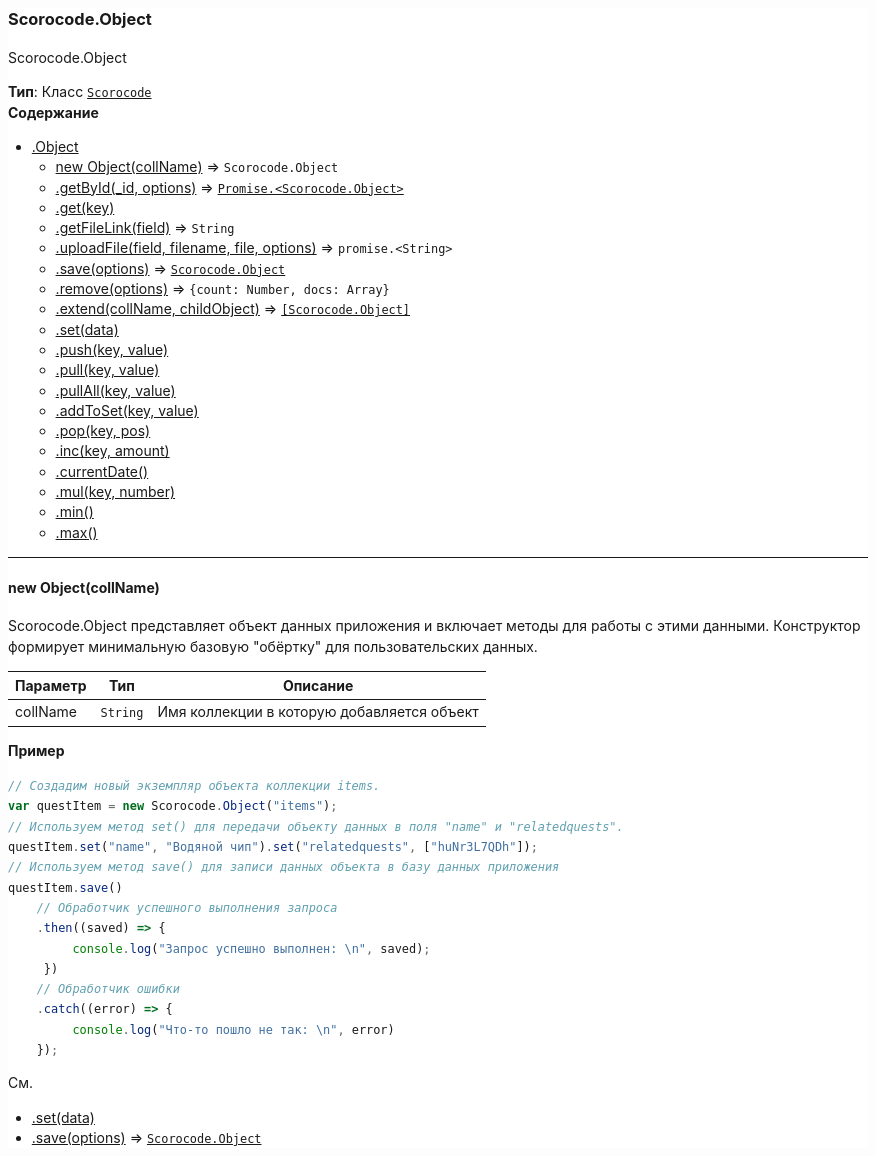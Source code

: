 <a name="Scorocode.Object"></a>

### Scorocode.Object
Scorocode.Object

**Тип**: Класс <code>[Scorocode](Scorocode.md#Scorocode)</code>  
**Содержание**
* [.Object](#Scorocode.Object)
    * [new Object(collName)](#new_Scorocode.Object_new) ⇒ <code>Scorocode.Object</code>
    * [.getById(_id, options)](#Scorocode.Object+getById) ⇒ <code>[Promise.&lt;Scorocode.Object&gt;](#Scorocode.Object)</code>
    * [.get(key)](#Scorocode.Object+get)
    * [.getFileLink(field)](#Scorocode.Object+getFileLink) ⇒ <code>String</code>
    * [.uploadFile(field, filename, file, options)](#Scorocode.Object+uploadFile) ⇒ <code>promise.&lt;String&gt;</code>
    * [.save(options)](#Scorocode.Object+save) ⇒ <code>[Scorocode.Object](#Scorocode.Object)</code>
    * [.remove(options)](#Scorocode.Object+remove) ⇒ <code>{count: Number, docs: Array}</code>
    * [.extend(collName, childObject)](#Scorocode.Object+extend) ⇒ <code>[\[Scorocode.Object\]](#Scorocode.Object)</code>
    * [.set(data)](#Scorocode.Object+set)
    * [.push(key, value)](#Scorocode.Object+push) 
    * [.pull(key, value)](#Scorocode.Object+pull) 
    * [.pullAll(key, value)](#Scorocode.Object+pullAll) 
    * [.addToSet(key, value)](#Scorocode.Object+addToSet) 
    * [.pop(key, pos)](#Scorocode.Object+pop) 
    * [.inc(key, amount)](#Scorocode.Object+inc)
    * [.currentDate()](#Scorocode.Object+currentDate)
    * [.mul(key, number)](#Scorocode.Object+mul)
    * [.min()](#Scorocode.Object+min)
    * [.max()](#Scorocode.Object+max)

----------------------------------------------------------------------------------------------

<a name="new_Scorocode.Object_new"></a>

#### new Object(collName)
Scorocode.Object представляет объект данных приложения и включает методы для работы с этими данными. Конструктор формирует минимальную базовую "обёртку" для пользовательских данных.

| Параметр | Тип | Описание |
| --- | --- | --- |
| collName | <code>String</code> | Имя коллекции в которую добавляется объект |

**Пример** 
```js
// Создадим новый экземпляр объекта коллекции items.
var questItem = new Scorocode.Object("items"); 
// Используем метод set() для передачи объекту данных в поля "name" и "relatedquests".
questItem.set("name", "Водяной чип").set("relatedquests", ["huNr3L7QDh"]); 
// Используем метод save() для записи данных объекта в базу данных приложения
questItem.save()
    // Обработчик успешного выполнения запроса
    .then((saved) => {
         console.log("Запрос успешно выполнен: \n", saved);
     })
    // Обработчик ошибки
    .catch((error) => {
         console.log("Что-то пошло не так: \n", error)
    });
```
См.
* [.set(data)](#Scorocode.Object+set)
* [.save(options)](#Scorocode.Object+save) ⇒ <code>[Scorocode.Object](#Scorocode.Object)</code>
